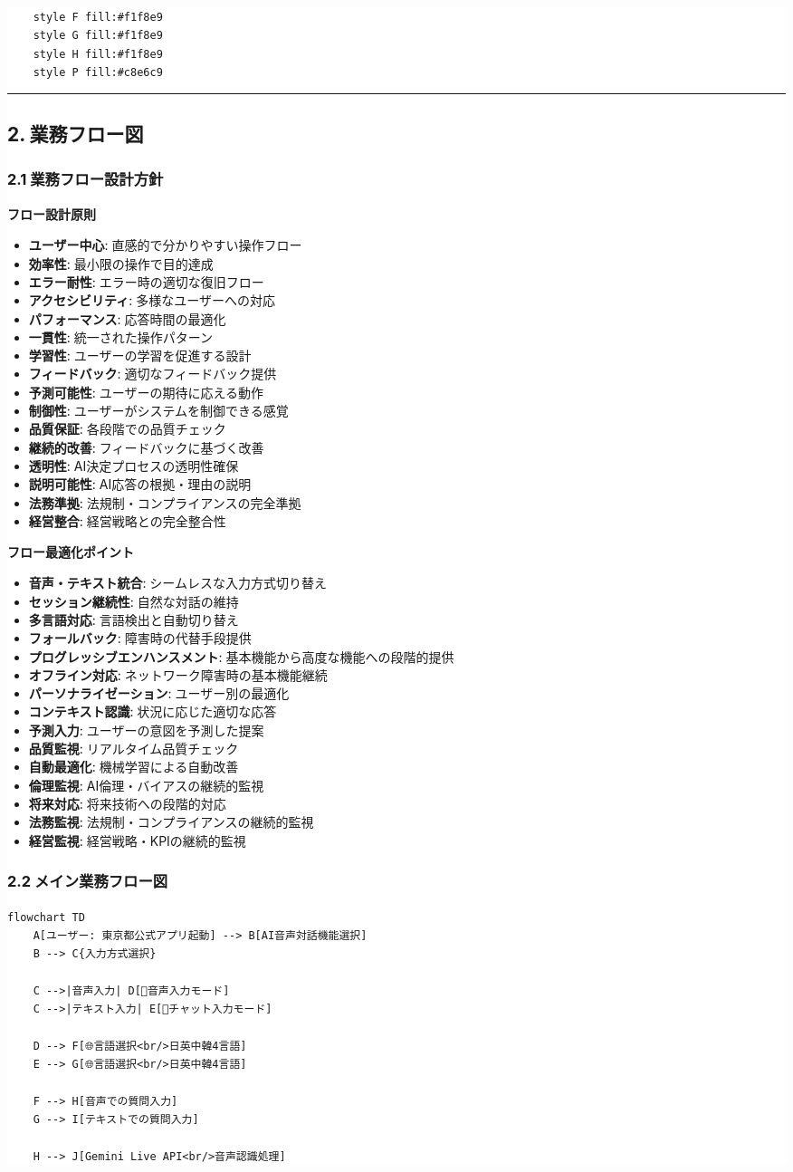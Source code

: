 ```mermaid
    style F fill:#f1f8e9
    style G fill:#f1f8e9
    style H fill:#f1f8e9
    style P fill:#c8e6c9
```

---

## 2. 業務フロー図

### 2.1 業務フロー設計方針

**フロー設計原則**
- **ユーザー中心**: 直感的で分かりやすい操作フロー
- **効率性**: 最小限の操作で目的達成
- **エラー耐性**: エラー時の適切な復旧フロー
- **アクセシビリティ**: 多様なユーザーへの対応
- **パフォーマンス**: 応答時間の最適化
- **一貫性**: 統一された操作パターン
- **学習性**: ユーザーの学習を促進する設計
- **フィードバック**: 適切なフィードバック提供
- **予測可能性**: ユーザーの期待に応える動作
- **制御性**: ユーザーがシステムを制御できる感覚
- **品質保証**: 各段階での品質チェック
- **継続的改善**: フィードバックに基づく改善
- **透明性**: AI決定プロセスの透明性確保
- **説明可能性**: AI応答の根拠・理由の説明
- **法務準拠**: 法規制・コンプライアンスの完全準拠
- **経営整合**: 経営戦略との完全整合性

**フロー最適化ポイント**
- **音声・テキスト統合**: シームレスな入力方式切り替え
- **セッション継続性**: 自然な対話の維持
- **多言語対応**: 言語検出と自動切り替え
- **フォールバック**: 障害時の代替手段提供
- **プログレッシブエンハンスメント**: 基本機能から高度な機能への段階的提供
- **オフライン対応**: ネットワーク障害時の基本機能継続
- **パーソナライゼーション**: ユーザー別の最適化
- **コンテキスト認識**: 状況に応じた適切な応答
- **予測入力**: ユーザーの意図を予測した提案
- **品質監視**: リアルタイム品質チェック
- **自動最適化**: 機械学習による自動改善
- **倫理監視**: AI倫理・バイアスの継続的監視
- **将来対応**: 将来技術への段階的対応
- **法務監視**: 法規制・コンプライアンスの継続的監視
- **経営監視**: 経営戦略・KPIの継続的監視

### 2.2 メイン業務フロー図

```mermaid
flowchart TD
    A[ユーザー: 東京都公式アプリ起動] --> B[AI音声対話機能選択]
    B --> C{入力方式選択}
    
    C -->|音声入力| D[🎤音声入力モード]
    C -->|テキスト入力| E[💬チャット入力モード]
    
    D --> F[🌐言語選択<br/>日英中韓4言語]
    E --> G[🌐言語選択<br/>日英中韓4言語]
    
    F --> H[音声での質問入力]
    G --> I[テキストでの質問入力]
    
    H --> J[Gemini Live API<br/>音声認識処理]
```
